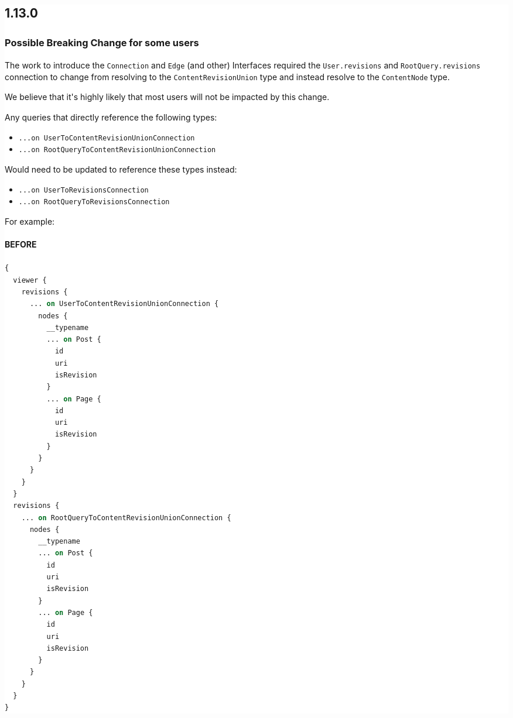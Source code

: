 ## 1.13.0

### Possible Breaking Change for some users

The work to introduce the `Connection` and `Edge` (and other) Interfaces required the `User.revisions` and `RootQuery.revisions` connection to
change from resolving to the `ContentRevisionUnion` type and instead resolve to the `ContentNode` type.

We believe that it's highly likely that most users will not be impacted by this change.

Any queries that directly reference the following types:

- `...on UserToContentRevisionUnionConnection`
- `...on RootQueryToContentRevisionUnionConnection`

Would need to be updated to reference these types instead:

- `...on UserToRevisionsConnection`
- `...on RootQueryToRevisionsConnection`

For example:

#### BEFORE

```graphql
{
  viewer {
    revisions {
      ... on UserToContentRevisionUnionConnection {
        nodes {
          __typename
          ... on Post {
            id
            uri
            isRevision
          }
          ... on Page {
            id
            uri
            isRevision
          }
        }
      }
    }
  }
  revisions {
    ... on RootQueryToContentRevisionUnionConnection {
      nodes {
        __typename
        ... on Post {
          id
          uri
          isRevision
        }
        ... on Page {
          id
          uri
          isRevision
        }
      }
    }
  }
}
```
